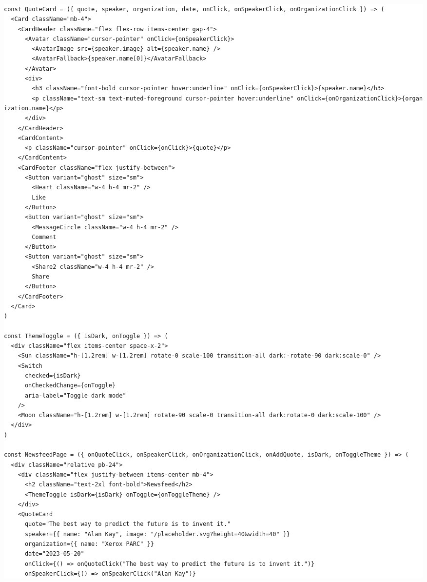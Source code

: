 ```
const QuoteCard = ({ quote, speaker, organization, date, onClick, onSpeakerClick, onOrganizationClick }) => (
  <Card className="mb-4">
    <CardHeader className="flex flex-row items-center gap-4">
      <Avatar className="cursor-pointer" onClick={onSpeakerClick}>
        <AvatarImage src={speaker.image} alt={speaker.name} />
        <AvatarFallback>{speaker.name[0]}</AvatarFallback>
      </Avatar>
      <div>
        <h3 className="font-bold cursor-pointer hover:underline" onClick={onSpeakerClick}>{speaker.name}</h3>
        <p className="text-sm text-muted-foreground cursor-pointer hover:underline" onClick={onOrganizationClick}>{organization.name}</p>
      </div>
    </CardHeader>
    <CardContent>
      <p className="cursor-pointer" onClick={onClick}>{quote}</p>
    </CardContent>
    <CardFooter className="flex justify-between">
      <Button variant="ghost" size="sm">
        <Heart className="w-4 h-4 mr-2" />
        Like
      </Button>
      <Button variant="ghost" size="sm">
        <MessageCircle className="w-4 h-4 mr-2" />
        Comment
      </Button>
      <Button variant="ghost" size="sm">
        <Share2 className="w-4 h-4 mr-2" />
        Share
      </Button>
    </CardFooter>
  </Card>
)

const ThemeToggle = ({ isDark, onToggle }) => (
  <div className="flex items-center space-x-2">
    <Sun className="h-[1.2rem] w-[1.2rem] rotate-0 scale-100 transition-all dark:-rotate-90 dark:scale-0" />
    <Switch
      checked={isDark}
      onCheckedChange={onToggle}
      aria-label="Toggle dark mode"
    />
    <Moon className="h-[1.2rem] w-[1.2rem] rotate-90 scale-0 transition-all dark:rotate-0 dark:scale-100" />
  </div>
)

const NewsfeedPage = ({ onQuoteClick, onSpeakerClick, onOrganizationClick, onAddQuote, isDark, onToggleTheme }) => (
  <div className="relative pb-24">
    <div className="flex justify-between items-center mb-4">
      <h2 className="text-2xl font-bold">Newsfeed</h2>
      <ThemeToggle isDark={isDark} onToggle={onToggleTheme} />
    </div>
    <QuoteCard
      quote="The best way to predict the future is to invent it."
      speaker={{ name: "Alan Kay", image: "/placeholder.svg?height=40&width=40" }}
      organization={{ name: "Xerox PARC" }}
      date="2023-05-20"
      onClick={() => onQuoteClick("The best way to predict the future is to invent it.")}
      onSpeakerClick={() => onSpeakerClick("Alan Kay")}
```
